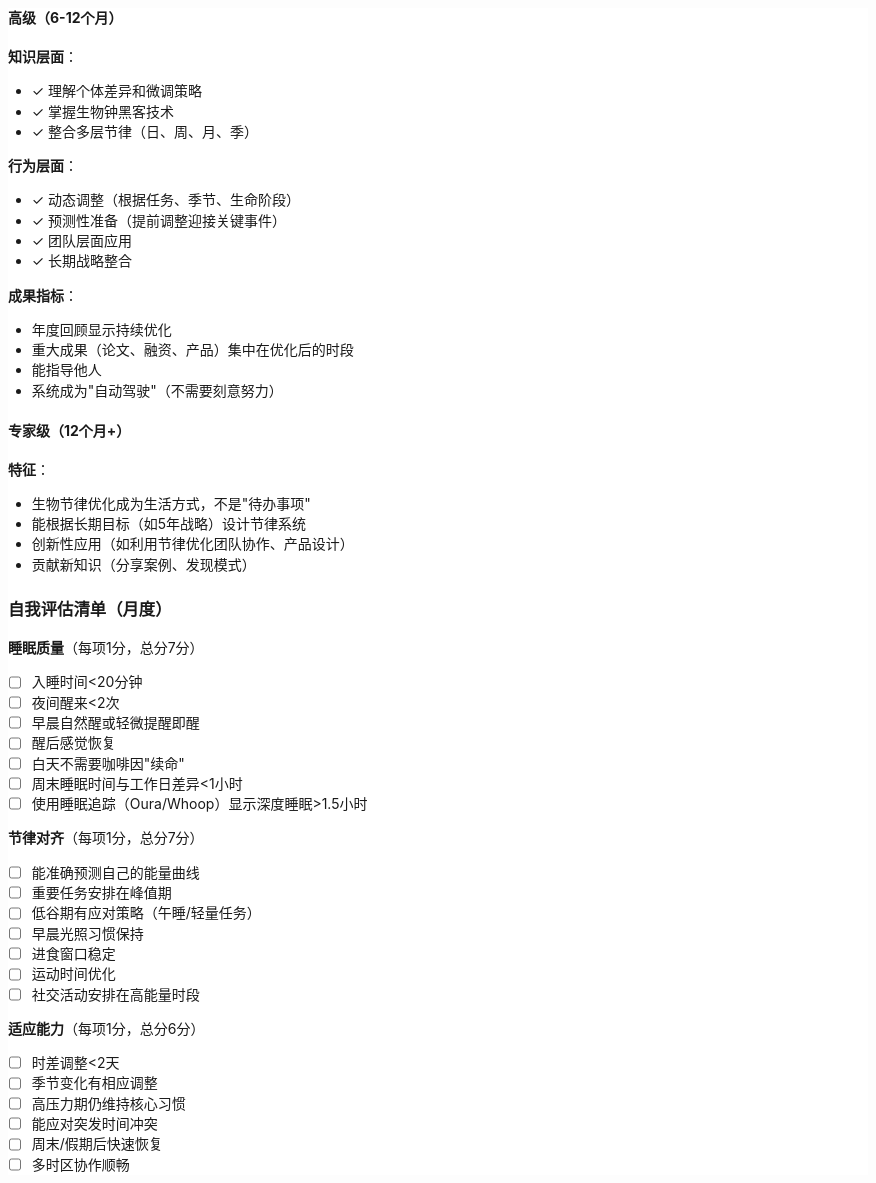 #### 高级（6-12个月）
**知识层面**：
- ✓ 理解个体差异和微调策略
- ✓ 掌握生物钟黑客技术
- ✓ 整合多层节律（日、周、月、季）

**行为层面**：
- ✓ 动态调整（根据任务、季节、生命阶段）
- ✓ 预测性准备（提前调整迎接关键事件）
- ✓ 团队层面应用
- ✓ 长期战略整合

**成果指标**：
- 年度回顾显示持续优化
- 重大成果（论文、融资、产品）集中在优化后的时段
- 能指导他人
- 系统成为"自动驾驶"（不需要刻意努力）

#### 专家级（12个月+）
**特征**：
- 生物节律优化成为生活方式，不是"待办事项"
- 能根据长期目标（如5年战略）设计节律系统
- 创新性应用（如利用节律优化团队协作、产品设计）
- 贡献新知识（分享案例、发现模式）

### 自我评估清单（月度）

**睡眠质量**（每项1分，总分7分）
- [ ] 入睡时间<20分钟
- [ ] 夜间醒来<2次
- [ ] 早晨自然醒或轻微提醒即醒
- [ ] 醒后感觉恢复
- [ ] 白天不需要咖啡因"续命"
- [ ] 周末睡眠时间与工作日差异<1小时
- [ ] 使用睡眠追踪（Oura/Whoop）显示深度睡眠>1.5小时

**节律对齐**（每项1分，总分7分）
- [ ] 能准确预测自己的能量曲线
- [ ] 重要任务安排在峰值期
- [ ] 低谷期有应对策略（午睡/轻量任务）
- [ ] 早晨光照习惯保持
- [ ] 进食窗口稳定
- [ ] 运动时间优化
- [ ] 社交活动安排在高能量时段

**适应能力**（每项1分，总分6分）
- [ ] 时差调整<2天
- [ ] 季节变化有相应调整
- [ ] 高压力期仍维持核心习惯
- [ ] 能应对突发时间冲突
- [ ] 周末/假期后快速恢复
- [ ] 多时区协作顺畅
